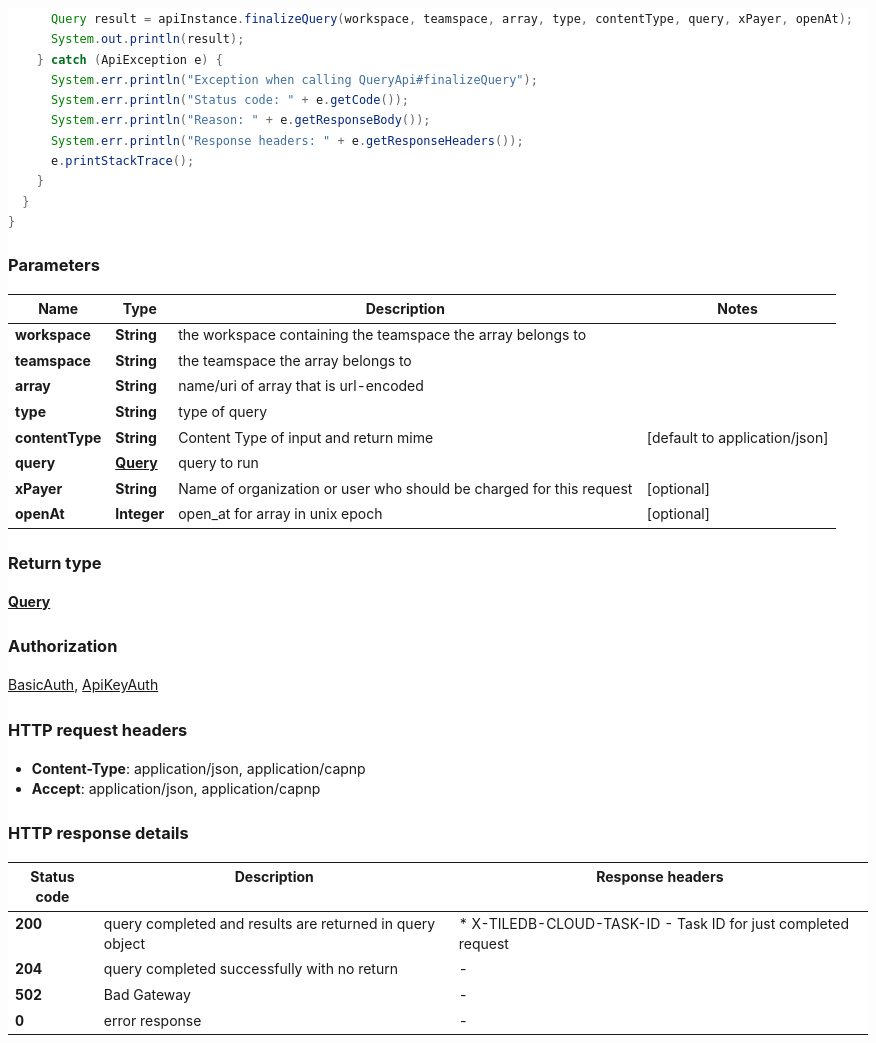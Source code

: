 ```java
      Query result = apiInstance.finalizeQuery(workspace, teamspace, array, type, contentType, query, xPayer, openAt);
      System.out.println(result);
    } catch (ApiException e) {
      System.err.println("Exception when calling QueryApi#finalizeQuery");
      System.err.println("Status code: " + e.getCode());
      System.err.println("Reason: " + e.getResponseBody());
      System.err.println("Response headers: " + e.getResponseHeaders());
      e.printStackTrace();
    }
  }
}
```

### Parameters

| Name | Type | Description  | Notes |
|------------- | ------------- | ------------- | -------------|
| **workspace** | **String**| the workspace containing the teamspace the array belongs to | |
| **teamspace** | **String**| the teamspace the array belongs to | |
| **array** | **String**| name/uri of array that is url-encoded | |
| **type** | **String**| type of query | |
| **contentType** | **String**| Content Type of input and return mime | [default to application/json] |
| **query** | [**Query**](Query.md)| query to run | |
| **xPayer** | **String**| Name of organization or user who should be charged for this request | [optional] |
| **openAt** | **Integer**| open_at for array in unix epoch | [optional] |

### Return type

[**Query**](Query.md)

### Authorization

[BasicAuth](../README.md#BasicAuth), [ApiKeyAuth](../README.md#ApiKeyAuth)

### HTTP request headers

 - **Content-Type**: application/json, application/capnp
 - **Accept**: application/json, application/capnp

### HTTP response details
| Status code | Description | Response headers |
|-------------|-------------|------------------|
| **200** | query completed and results are returned in query object |  * X-TILEDB-CLOUD-TASK-ID - Task ID for just completed request <br>  |
| **204** | query completed successfully with no return |  -  |
| **502** | Bad Gateway |  -  |
| **0** | error response |  -  |

